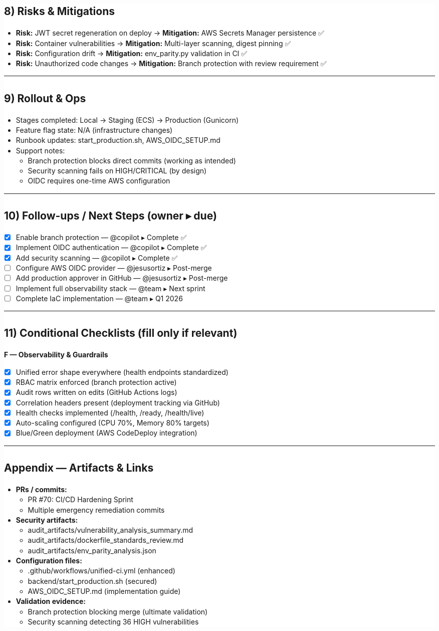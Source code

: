
## 8) Risks & Mitigations

* **Risk:** JWT secret regeneration on deploy → **Mitigation:** AWS Secrets Manager persistence ✅
* **Risk:** Container vulnerabilities → **Mitigation:** Multi-layer scanning, digest pinning ✅
* **Risk:** Configuration drift → **Mitigation:** env_parity.py validation in CI ✅
* **Risk:** Unauthorized code changes → **Mitigation:** Branch protection with review requirement ✅

---

## 9) Rollout & Ops

* Stages completed: Local → Staging (ECS) → Production (Gunicorn)
* Feature flag state: N/A (infrastructure changes)
* Runbook updates: start_production.sh, AWS_OIDC_SETUP.md
* Support notes:
  - Branch protection blocks direct commits (working as intended)
  - Security scanning fails on HIGH/CRITICAL (by design)
  - OIDC requires one-time AWS configuration

---

## 10) Follow-ups / Next Steps (owner ▸ due)

* [x] Enable branch protection — @copilot ▸ Complete ✅
* [x] Implement OIDC authentication — @copilot ▸ Complete ✅
* [x] Add security scanning — @copilot ▸ Complete ✅
* [ ] Configure AWS OIDC provider — @jesusortiz ▸ Post-merge
* [ ] Add production approver in GitHub — @jesusortiz ▸ Post-merge
* [ ] Implement full observability stack — @team ▸ Next sprint
* [ ] Complete IaC implementation — @team ▸ Q1 2026

---

## 11) Conditional Checklists (fill only if relevant)

**F — Observability & Guardrails**

* [x] Unified error shape everywhere (health endpoints standardized)
* [x] RBAC matrix enforced (branch protection active)
* [x] Audit rows written on edits (GitHub Actions logs)
* [x] Correlation headers present (deployment tracking via GitHub)
* [x] Health checks implemented (/health, /ready, /health/live)
* [x] Auto-scaling configured (CPU 70%, Memory 80% targets)
* [x] Blue/Green deployment (AWS CodeDeploy integration)

---

## Appendix — Artifacts & Links

* **PRs / commits:**
  - PR #70: CI/CD Hardening Sprint
  - Multiple emergency remediation commits
* **Security artifacts:**
  - audit_artifacts/vulnerability_analysis_summary.md
  - audit_artifacts/dockerfile_standards_review.md
  - audit_artifacts/env_parity_analysis.json
* **Configuration files:**
  - .github/workflows/unified-ci.yml (enhanced)
  - backend/start_production.sh (secured)
  - AWS_OIDC_SETUP.md (implementation guide)
* **Validation evidence:**
  - Branch protection blocking merge (ultimate validation)
  - Security scanning detecting 36 HIGH vulnerabilities